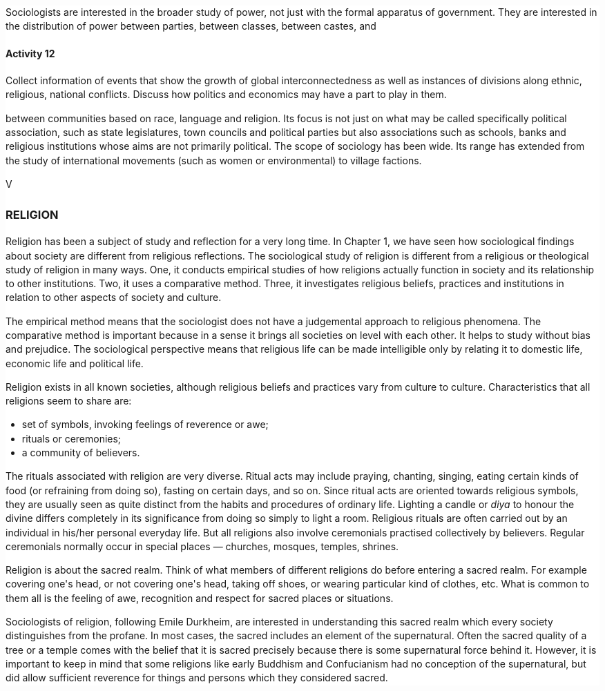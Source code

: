 Sociologists are interested in the broader study of power, not just with the formal apparatus of government. They are interested in the distribution of power between parties, between classes, between castes, and

#### Activity 12

Collect information of events that show the growth of global interconnectedness as well as instances of divisions along ethnic, religious, national conflicts. Discuss how politics and economics may have a part to play in them.

between communities based on race, language and religion. Its focus is not just on what may be called specifically political association, such as state legislatures, town councils and political parties but also associations such as schools, banks and religious institutions whose aims are not primarily political. The scope of sociology has been wide. Its range has extended from the study of international movements (such as women or environmental) to village factions.

V

### RELIGION

Religion has been a subject of study and reflection for a very long time. In Chapter 1, we have seen how sociological findings about society are different from religious reflections. The sociological study of religion is different from a religious or theological study of religion in many ways. One, it conducts empirical studies of how religions actually function in society and its relationship to other institutions. Two, it uses a comparative method. Three, it investigates religious beliefs, practices and institutions in relation to other aspects of society and culture.

The empirical method means that the sociologist does not have a judgemental approach to religious phenomena. The comparative method is important because in a sense it brings all societies on level with each other. It helps to study without bias and prejudice. The sociological perspective means that religious life can be made intelligible only by relating it to domestic life, economic life and political life.

Religion exists in all known societies, although religious beliefs and practices vary from culture to culture. Characteristics that all religions seem to share are:

- set of symbols, invoking feelings of reverence or awe;
- rituals or ceremonies;
- a community of believers.

The rituals associated with religion are very diverse. Ritual acts may include praying, chanting, singing, eating certain kinds of food (or refraining from doing so), fasting on certain days, and so on. Since ritual acts are oriented towards religious symbols, they are usually seen as quite distinct from the habits and procedures of ordinary life. Lighting a candle or *diya* to honour the divine differs completely in its significance from doing so simply to light a room. Religious rituals are often carried out by an individual in his/her personal everyday life. But all religions also involve ceremonials practised collectively by believers. Regular ceremonials normally occur in special places — churches, mosques, temples, shrines.

Religion is about the sacred realm. Think of what members of different religions do before entering a sacred realm. For example covering one's head, or not covering one's head, taking off shoes, or wearing particular kind of clothes, etc. What is common to them all is the feeling of awe, recognition and respect for sacred places or situations.

Sociologists of religion, following Emile Durkheim, are interested in understanding this sacred realm which every society distinguishes from the profane. In most cases, the sacred includes an element of the supernatural. Often the sacred quality of a tree or a temple comes with the belief that it is sacred precisely because there is some supernatural force behind it. However, it is important to keep in mind that some religions like early Buddhism and Confucianism had no conception of the supernatural, but did allow sufficient reverence for things and persons which they considered sacred.
